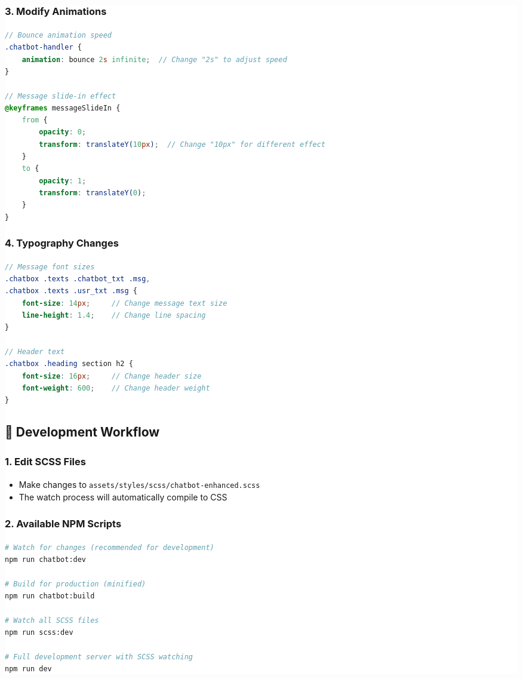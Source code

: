 
### 3. Modify Animations
```scss
// Bounce animation speed
.chatbot-handler {
    animation: bounce 2s infinite;  // Change "2s" to adjust speed
}

// Message slide-in effect
@keyframes messageSlideIn {
    from {
        opacity: 0;
        transform: translateY(10px);  // Change "10px" for different effect
    }
    to {
        opacity: 1;
        transform: translateY(0);
    }
}
```

### 4. Typography Changes
```scss
// Message font sizes
.chatbox .texts .chatbot_txt .msg,
.chatbox .texts .usr_txt .msg {
    font-size: 14px;     // Change message text size
    line-height: 1.4;    // Change line spacing
}

// Header text
.chatbox .heading section h2 {
    font-size: 16px;     // Change header size
    font-weight: 600;    // Change header weight
}
```

## 🔄 Development Workflow

### 1. Edit SCSS Files
- Make changes to `assets/styles/scss/chatbot-enhanced.scss`
- The watch process will automatically compile to CSS

### 2. Available NPM Scripts
```bash
# Watch for changes (recommended for development)
npm run chatbot:dev

# Build for production (minified)
npm run chatbot:build

# Watch all SCSS files
npm run scss:dev

# Full development server with SCSS watching
npm run dev
```
